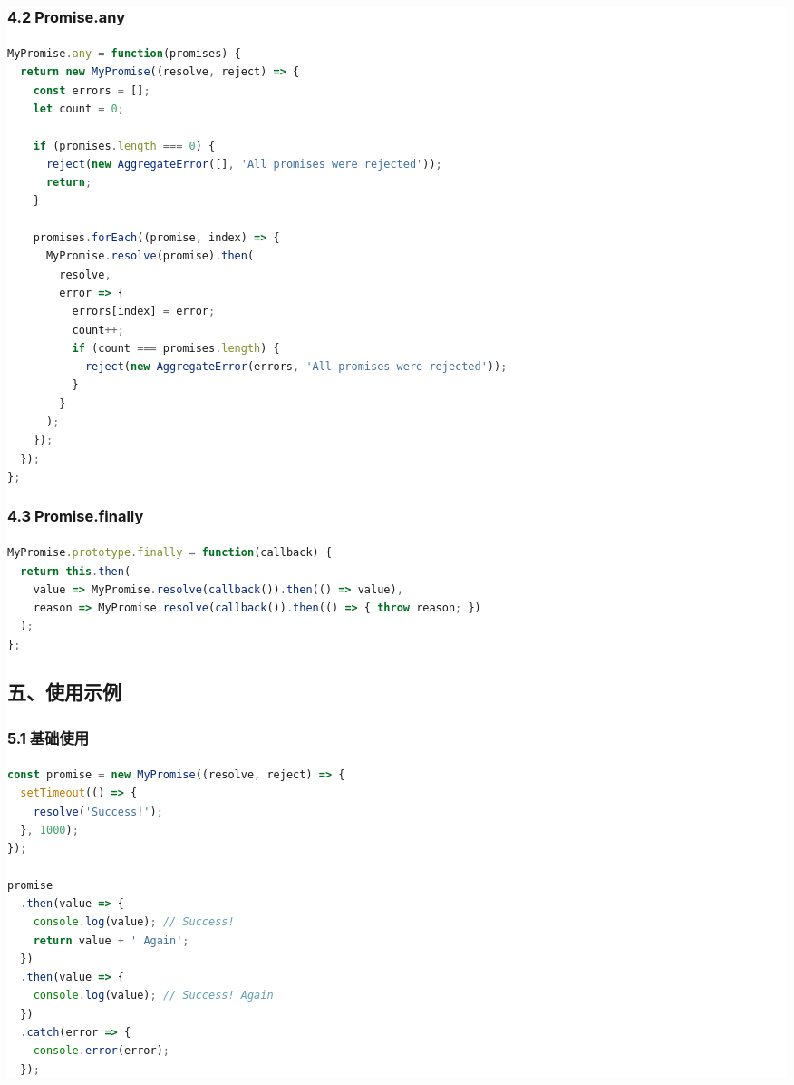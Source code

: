 ### 4.2 Promise.any

```javascript
MyPromise.any = function(promises) {
  return new MyPromise((resolve, reject) => {
    const errors = [];
    let count = 0;
    
    if (promises.length === 0) {
      reject(new AggregateError([], 'All promises were rejected'));
      return;
    }
    
    promises.forEach((promise, index) => {
      MyPromise.resolve(promise).then(
        resolve,
        error => {
          errors[index] = error;
          count++;
          if (count === promises.length) {
            reject(new AggregateError(errors, 'All promises were rejected'));
          }
        }
      );
    });
  });
};
```

### 4.3 Promise.finally

```javascript
MyPromise.prototype.finally = function(callback) {
  return this.then(
    value => MyPromise.resolve(callback()).then(() => value),
    reason => MyPromise.resolve(callback()).then(() => { throw reason; })
  );
};
```

## 五、使用示例

### 5.1 基础使用

```javascript
const promise = new MyPromise((resolve, reject) => {
  setTimeout(() => {
    resolve('Success!');
  }, 1000);
});

promise
  .then(value => {
    console.log(value); // Success!
    return value + ' Again';
  })
  .then(value => {
    console.log(value); // Success! Again
  })
  .catch(error => {
    console.error(error);
  });
```
